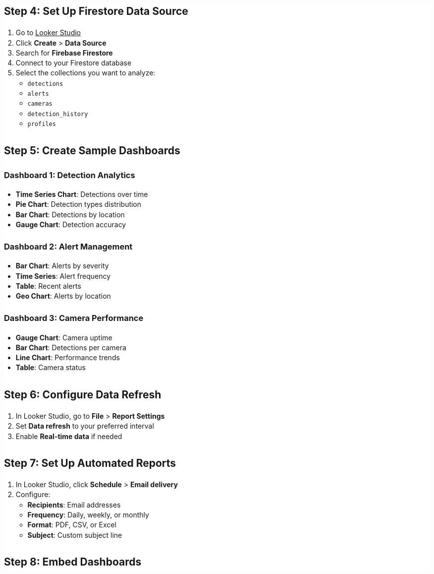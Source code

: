 ## Step 4: Set Up Firestore Data Source

1. Go to [Looker Studio](https://lookerstudio.google.com/)
2. Click **Create** > **Data Source**
3. Search for **Firebase Firestore**
4. Connect to your Firestore database
5. Select the collections you want to analyze:
   - `detections`
   - `alerts`
   - `cameras`
   - `detection_history`
   - `profiles`

## Step 5: Create Sample Dashboards

### Dashboard 1: Detection Analytics
- **Time Series Chart**: Detections over time
- **Pie Chart**: Detection types distribution
- **Bar Chart**: Detections by location
- **Gauge Chart**: Detection accuracy

### Dashboard 2: Alert Management
- **Bar Chart**: Alerts by severity
- **Time Series**: Alert frequency
- **Table**: Recent alerts
- **Geo Chart**: Alerts by location

### Dashboard 3: Camera Performance
- **Gauge Chart**: Camera uptime
- **Bar Chart**: Detections per camera
- **Line Chart**: Performance trends
- **Table**: Camera status

## Step 6: Configure Data Refresh

1. In Looker Studio, go to **File** > **Report Settings**
2. Set **Data refresh** to your preferred interval
3. Enable **Real-time data** if needed

## Step 7: Set Up Automated Reports

1. In Looker Studio, click **Schedule** > **Email delivery**
2. Configure:
   - **Recipients**: Email addresses
   - **Frequency**: Daily, weekly, or monthly
   - **Format**: PDF, CSV, or Excel
   - **Subject**: Custom subject line

## Step 8: Embed Dashboards
